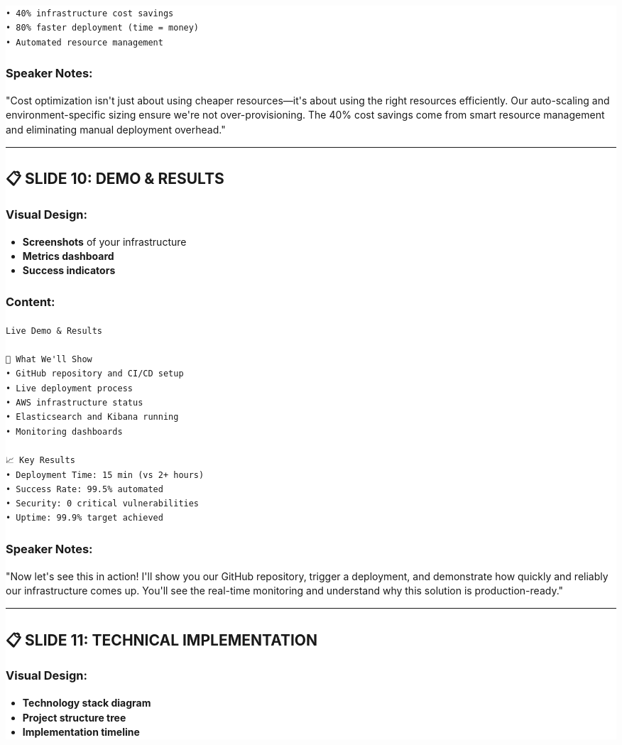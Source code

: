 ```
• 40% infrastructure cost savings
• 80% faster deployment (time = money)
• Automated resource management
```

### **Speaker Notes:**
"Cost optimization isn't just about using cheaper resources—it's about using the right resources efficiently. Our auto-scaling and environment-specific sizing ensure we're not over-provisioning. The 40% cost savings come from smart resource management and eliminating manual deployment overhead."

---

## 📋 **SLIDE 10: DEMO & RESULTS**

### **Visual Design:**
- **Screenshots** of your infrastructure
- **Metrics dashboard**
- **Success indicators**

### **Content:**
```
Live Demo & Results

🎯 What We'll Show
• GitHub repository and CI/CD setup
• Live deployment process
• AWS infrastructure status
• Elasticsearch and Kibana running
• Monitoring dashboards

📈 Key Results
• Deployment Time: 15 min (vs 2+ hours)
• Success Rate: 99.5% automated
• Security: 0 critical vulnerabilities
• Uptime: 99.9% target achieved
```

### **Speaker Notes:**
"Now let's see this in action! I'll show you our GitHub repository, trigger a deployment, and demonstrate how quickly and reliably our infrastructure comes up. You'll see the real-time monitoring and understand why this solution is production-ready."

---

## 📋 **SLIDE 11: TECHNICAL IMPLEMENTATION**

### **Visual Design:**
- **Technology stack diagram**
- **Project structure tree**
- **Implementation timeline**
